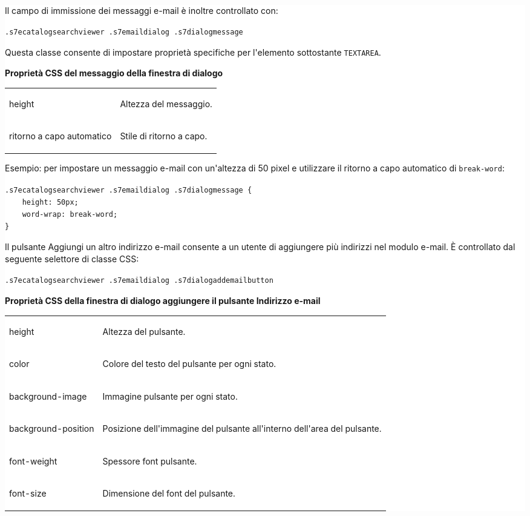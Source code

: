 Il campo di immissione dei messaggi e-mail è inoltre controllato con:

```
.s7ecatalogsearchviewer .s7emaildialog .s7dialogmessage
```

Questa classe consente di impostare proprietà specifiche per l&#39;elemento sottostante `TEXTAREA`.

**Proprietà CSS del messaggio della finestra di dialogo**

<table id="table_9E9D5A0C3CDB45739615C4C07F8DC046"> 
 <tbody> 
  <tr> 
   <td colname="col1"> <p> <span class="codeph"> height  </span> </p> </td> 
   <td colname="col2"> <p>Altezza del messaggio. </p> </td> 
  </tr> 
  <tr> 
   <td colname="col1"> <p> <span class="codeph"> ritorno a capo automatico  </span> </p> </td> 
   <td colname="col2"> <p>Stile di ritorno a capo. </p> </td> 
  </tr> 
 </tbody> 
</table>

Esempio: per impostare un messaggio e-mail con un&#39;altezza di 50 pixel e utilizzare il ritorno a capo automatico di `break-word`:

```
.s7ecatalogsearchviewer .s7emaildialog .s7dialogmessage { 
    height: 50px; 
    word-wrap: break-word; 
}
```

Il pulsante Aggiungi un altro indirizzo e-mail consente a un utente di aggiungere più indirizzi nel modulo e-mail. È controllato dal seguente selettore di classe CSS:

```
.s7ecatalogsearchviewer .s7emaildialog .s7dialogaddemailbutton
```

**Proprietà CSS della finestra di dialogo aggiungere il pulsante Indirizzo e-mail**

<table id="table_8829DC0694684E8BA427DFB821F7433D"> 
 <tbody> 
  <tr> 
   <td colname="col1"> <p> <span class="codeph"> height  </span> </p> </td> 
   <td colname="col2"> <p>Altezza del pulsante. </p> </td> 
  </tr> 
  <tr> 
   <td colname="col1"> <p> <span class="codeph"> color  </span> </p> </td> 
   <td colname="col2"> <p>Colore del testo del pulsante per ogni stato. </p> </td> 
  </tr> 
  <tr> 
   <td colname="col1"> <p> <span class="codeph"> background-image  </span> </p> </td> 
   <td colname="col2"> <p>Immagine pulsante per ogni stato. </p> </td> 
  </tr> 
  <tr> 
   <td colname="col1"> <p> <span class="codeph"> background-position  </span> </p> </td> 
   <td colname="col2"> <p>Posizione dell'immagine del pulsante all'interno dell'area del pulsante. </p> </td> 
  </tr> 
  <tr> 
   <td colname="col1"> <p> <span class="codeph"> font-weight  </span> </p> </td> 
   <td colname="col2"> <p>Spessore font pulsante. </p> </td> 
  </tr> 
  <tr> 
   <td colname="col1"> <p> <span class="codeph"> font-size  </span> </p> </td> 
   <td colname="col2"> <p>Dimensione del font del pulsante. </p> </td> 
  </tr> 